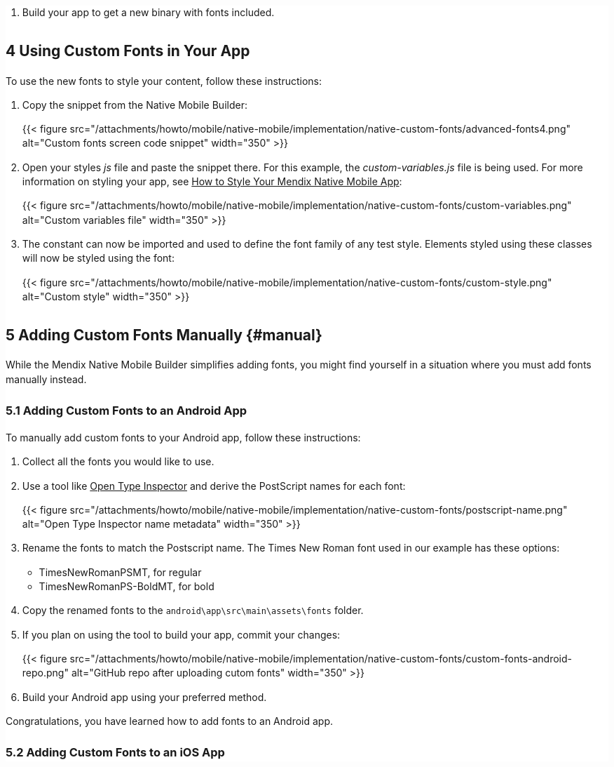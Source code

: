 1. Build your app to get a new binary with fonts included. 

## 4 Using Custom Fonts in Your App

To use the new fonts to style your content, follow these instructions:

1.  Copy the snippet from the Native Mobile Builder:

	{{< figure src="/attachments/howto/mobile/native-mobile/implementation/native-custom-fonts/advanced-fonts4.png" alt="Custom fonts screen code snippet"   width="350"  >}}

1.  Open your styles *js* file and paste the snippet there. For this example, the *custom-variables.js* file is being used. For more information on styling your app, see [How to Style Your Mendix Native Mobile App](/howto/mobile/how-to-use-native-styling/):

	{{< figure src="/attachments/howto/mobile/native-mobile/implementation/native-custom-fonts/custom-variables.png" alt="Custom variables file"   width="350"  >}}

1.  The constant can now be imported and used to define the font family of any test style. Elements styled using these classes will now be styled using the font:

	{{< figure src="/attachments/howto/mobile/native-mobile/implementation/native-custom-fonts/custom-style.png" alt="Custom style"   width="350"  >}}

## 5 Adding Custom Fonts Manually {#manual}

While the Mendix Native Mobile Builder simplifies adding fonts, you might find yourself in a situation where you must add fonts manually instead.

### 5.1 Adding Custom Fonts to an Android App

To manually add custom fonts to your Android app, follow these instructions: 

1. Collect all the fonts you would like to use.
1.  Use a tool like [Open Type Inspector](https://opentype.js.org/font-inspector.html) and derive the PostScript names for each font:

	{{< figure src="/attachments/howto/mobile/native-mobile/implementation/native-custom-fonts/postscript-name.png" alt="Open Type Inspector name metadata"   width="350"  >}}

1. Rename the fonts to match the Postscript name. The Times New Roman font used in our example has these options: 
    * TimesNewRomanPSMT, for regular
    * TimesNewRomanPS-BoldMT, for bold

1. Copy the renamed fonts to the `android\app\src\main\assets\fonts` folder.
1.  If you plan on using the tool to build your app, commit your changes:

	{{< figure src="/attachments/howto/mobile/native-mobile/implementation/native-custom-fonts/custom-fonts-android-repo.png" alt="GitHub repo after uploading cutom fonts"   width="350"  >}}

1. Build your Android app using your preferred method.

Congratulations, you have learned how to add fonts to an Android app.

### 5.2 Adding Custom Fonts to an iOS App
